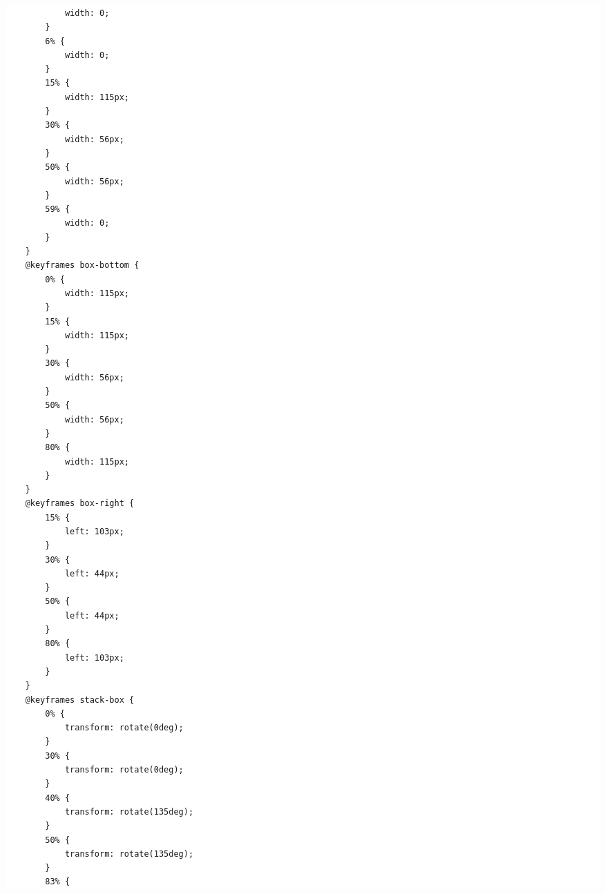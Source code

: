 ```
            width: 0;
        }
        6% {
            width: 0;
        }
        15% {
            width: 115px;
        }
        30% {
            width: 56px;
        }
        50% {
            width: 56px;
        }
        59% {
            width: 0;
        }
    }
    @keyframes box-bottom {
        0% {
            width: 115px;
        }
        15% {
            width: 115px;
        }
        30% {
            width: 56px;
        }
        50% {
            width: 56px;
        }
        80% {
            width: 115px;
        }
    }
    @keyframes box-right {
        15% {
            left: 103px;
        }
        30% {
            left: 44px;
        }
        50% {
            left: 44px;
        }
        80% {
            left: 103px;
        }
    }
    @keyframes stack-box {
        0% {
            transform: rotate(0deg);
        }
        30% {
            transform: rotate(0deg);
        }
        40% {
            transform: rotate(135deg);
        }
        50% {
            transform: rotate(135deg);
        }
        83% {
```